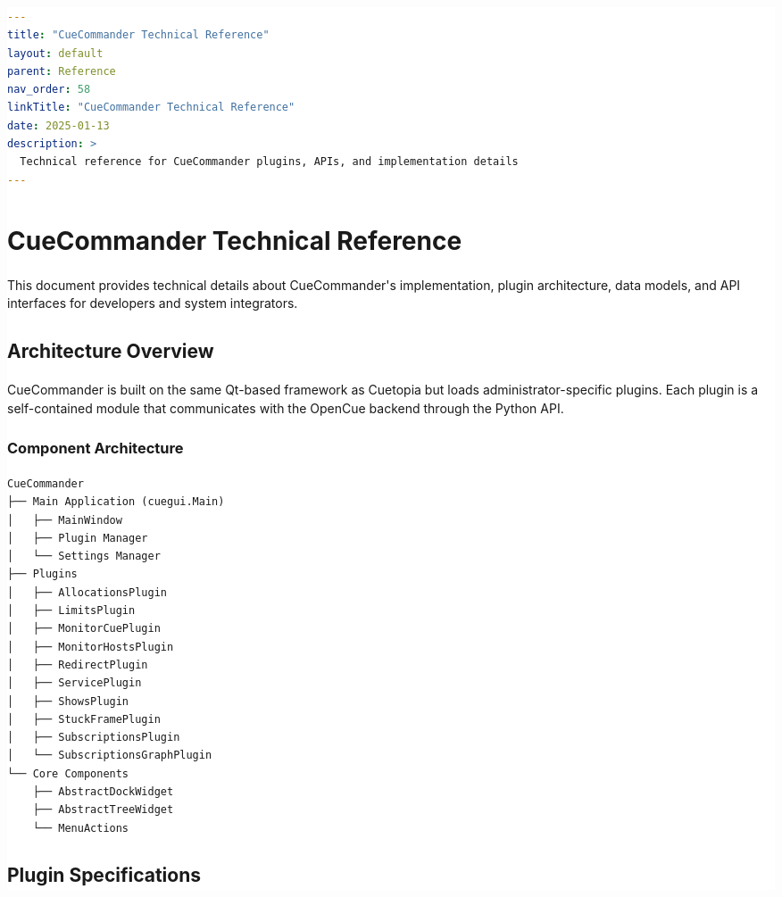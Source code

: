 ```yaml
---
title: "CueCommander Technical Reference"
layout: default
parent: Reference
nav_order: 58
linkTitle: "CueCommander Technical Reference"
date: 2025-01-13
description: >
  Technical reference for CueCommander plugins, APIs, and implementation details
---
```


# CueCommander Technical Reference

This document provides technical details about CueCommander's implementation, plugin architecture, data models, and API interfaces for developers and system integrators.

## Architecture Overview

CueCommander is built on the same Qt-based framework as Cuetopia but loads administrator-specific plugins. Each plugin is a self-contained module that communicates with the OpenCue backend through the Python API.

### Component Architecture

```
CueCommander
├── Main Application (cuegui.Main)
│   ├── MainWindow
│   ├── Plugin Manager
│   └── Settings Manager
├── Plugins
│   ├── AllocationsPlugin
│   ├── LimitsPlugin
│   ├── MonitorCuePlugin
│   ├── MonitorHostsPlugin
│   ├── RedirectPlugin
│   ├── ServicePlugin
│   ├── ShowsPlugin
│   ├── StuckFramePlugin
│   ├── SubscriptionsPlugin
│   └── SubscriptionsGraphPlugin
└── Core Components
    ├── AbstractDockWidget
    ├── AbstractTreeWidget
    └── MenuActions
```

## Plugin Specifications
